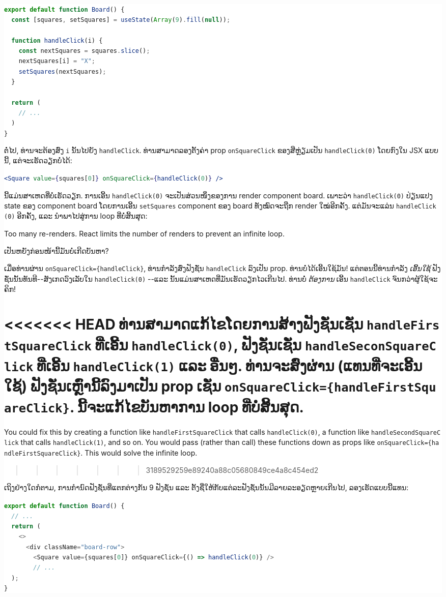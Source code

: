 ```js {4,6}
export default function Board() {
  const [squares, setSquares] = useState(Array(9).fill(null));

  function handleClick(i) {
    const nextSquares = squares.slice();
    nextSquares[i] = "X";
    setSquares(nextSquares);
  }

  return (
    // ...
  )
}
```

ຕໍ່ໄປ, ທ່ານຈະຕ້ອງສົ່ງ `i` ນັ້ນໄປຍັງ `handleClick`. ທ່ານສາມາດລອງຕັ້ງຄ່າ prop `onSquareClick` ຂອງສີ່ຫຼ່ຽມເປັນ `handleClick(0)` ໂດຍກົງໃນ JSX ແບບນີ້, ແຕ່ຈະເຮັດວຽກບໍ່ໄດ້:

```jsx
<Square value={squares[0]} onSquareClick={handleClick(0)} />
```

ນີ້ແມ່ນສາເຫດທີ່ບໍ່ເຮັດວຽກ. ການເອີ້ນ `handleClick(0)` ຈະເປັນສ່ວນໜຶ່ງຂອງການ render component board. ເພາະວ່າ `handleClick(0)` ປ່ຽນແປງ state ຂອງ component board ໂດຍການເອີ້ນ `setSquares` component ຂອງ board ທັງໝົດຈະຖືກ render ໃໝ່ອີກຄັ້ງ. ແຕ່ມັນຈະແລ່ນ `handleClick(0)` ອີກຄັ້ງ, ແລະ ນຳພາໄປສູ່ການ loop ທີ່ບໍ່ສິ້ນສຸດ:

<ConsoleBlock level="error">

Too many re-renders. React limits the number of renders to prevent an infinite loop.

</ConsoleBlock>

ເປັນຫຍັງກ່ອນໜ້ານີ້ມັນບໍ່ເກີດບັນຫາ?

ເມື່ອທ່ານຜ່ານ `onSquareClick={handleClick}`, ທ່ານກຳລັງສົ່ງຟັງຊັ່ນ `handleClick` ລົງເປັນ prop. ທ່ານບໍ່ໄດ້ເອີ້ນໃຊ້ມັນ! ແຕ່ຕອນນີ້ທ່ານກຳລັງ *ເອີ້ນໃຊ້* ຟັງຊັ່ນນັ້ນທັນທີ--ສັງເກດວົງເລັບໃນ `handleClick(0)` --ແລະ ນັ້ນແມ່ນສາເຫດທີ່ມັນເຮັດວຽກໄວເກີນໄປ. ທ່ານບໍ່ *ຕ້ອງການ* ເອີ້ນ `handleClick` ຈົນກວ່າຜູ້ໃຊ້ຈະຄິກ!

<<<<<<< HEAD
ທ່ານສາມາດແກ້ໄຂໂດຍການສ້າງຟັງຊັ່ນເຊັ່ນ `handleFirstSquareClick` ທີ່ເອີ້ນ `handleClick(0)`, ຟັງຊັ່ນເຊັ່ນ `handleSeconSquareClick` ທີ່ເອີ້ນ `handleClick(1)` ແລະ ອື່ນໆ. ທ່ານຈະສົ່ງຜ່ານ (ແທນທີ່ຈະເອີ້ນໃຊ້) ຟັງຊັ່ນເຫຼົ່ານີ້ລົງມາເປັນ prop ເຊັ່ນ `onSquareClick={handleFirstSquareClick}`. ນີ້ຈະແກ້ໄຂບັນຫາການ loop ທີ່ບໍ່ສິ້ນສຸດ.
=======
You could fix this by creating a function like `handleFirstSquareClick` that calls `handleClick(0)`, a function like `handleSecondSquareClick` that calls `handleClick(1)`, and so on. You would pass (rather than call) these functions down as props like `onSquareClick={handleFirstSquareClick}`. This would solve the infinite loop.
>>>>>>> 3189529259e89240a88c05680849ce4a8c454ed2

ເຖິງຢ່າງໃດກໍຕາມ, ການກຳນົດຟັງຊັ່ນທີ່ແຕກຕ່າງກັນ 9 ຟັງຊັ່ນ ແລະ ຕັ້ງຊື່ໃຫ້ກັບແຕ່ລະຟັງຊັ່ນນັ້ນມີລາຍລະອຽດຫຼາຍເກີນໄປ, ລອງເຮັດແບບນີ້ແທນ:

```js {6}
export default function Board() {
  // ...
  return (
    <>
      <div className="board-row">
        <Square value={squares[0]} onSquareClick={() => handleClick(0)} />
        // ...
  );
}
```
